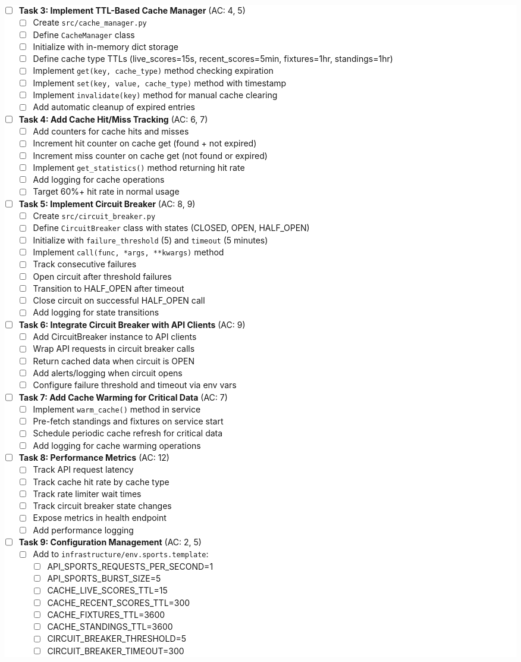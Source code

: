 - [ ] **Task 3: Implement TTL-Based Cache Manager** (AC: 4, 5)
  - [ ] Create `src/cache_manager.py`
  - [ ] Define `CacheManager` class
  - [ ] Initialize with in-memory dict storage
  - [ ] Define cache type TTLs (live_scores=15s, recent_scores=5min, fixtures=1hr, standings=1hr)
  - [ ] Implement `get(key, cache_type)` method checking expiration
  - [ ] Implement `set(key, value, cache_type)` method with timestamp
  - [ ] Implement `invalidate(key)` method for manual cache clearing
  - [ ] Add automatic cleanup of expired entries

- [ ] **Task 4: Add Cache Hit/Miss Tracking** (AC: 6, 7)
  - [ ] Add counters for cache hits and misses
  - [ ] Increment hit counter on cache get (found + not expired)
  - [ ] Increment miss counter on cache get (not found or expired)
  - [ ] Implement `get_statistics()` method returning hit rate
  - [ ] Add logging for cache operations
  - [ ] Target 60%+ hit rate in normal usage

- [ ] **Task 5: Implement Circuit Breaker** (AC: 8, 9)
  - [ ] Create `src/circuit_breaker.py`
  - [ ] Define `CircuitBreaker` class with states (CLOSED, OPEN, HALF_OPEN)
  - [ ] Initialize with `failure_threshold` (5) and `timeout` (5 minutes)
  - [ ] Implement `call(func, *args, **kwargs)` method
  - [ ] Track consecutive failures
  - [ ] Open circuit after threshold failures
  - [ ] Transition to HALF_OPEN after timeout
  - [ ] Close circuit on successful HALF_OPEN call
  - [ ] Add logging for state transitions

- [ ] **Task 6: Integrate Circuit Breaker with API Clients** (AC: 9)
  - [ ] Add CircuitBreaker instance to API clients
  - [ ] Wrap API requests in circuit breaker calls
  - [ ] Return cached data when circuit is OPEN
  - [ ] Add alerts/logging when circuit opens
  - [ ] Configure failure threshold and timeout via env vars

- [ ] **Task 7: Add Cache Warming for Critical Data** (AC: 7)
  - [ ] Implement `warm_cache()` method in service
  - [ ] Pre-fetch standings and fixtures on service start
  - [ ] Schedule periodic cache refresh for critical data
  - [ ] Add logging for cache warming operations

- [ ] **Task 8: Performance Metrics** (AC: 12)
  - [ ] Track API request latency
  - [ ] Track cache hit rate by cache type
  - [ ] Track rate limiter wait times
  - [ ] Track circuit breaker state changes
  - [ ] Expose metrics in health endpoint
  - [ ] Add performance logging

- [ ] **Task 9: Configuration Management** (AC: 2, 5)
  - [ ] Add to `infrastructure/env.sports.template`:
    - [ ] API_SPORTS_REQUESTS_PER_SECOND=1
    - [ ] API_SPORTS_BURST_SIZE=5
    - [ ] CACHE_LIVE_SCORES_TTL=15
    - [ ] CACHE_RECENT_SCORES_TTL=300
    - [ ] CACHE_FIXTURES_TTL=3600
    - [ ] CACHE_STANDINGS_TTL=3600
    - [ ] CIRCUIT_BREAKER_THRESHOLD=5
    - [ ] CIRCUIT_BREAKER_TIMEOUT=300
